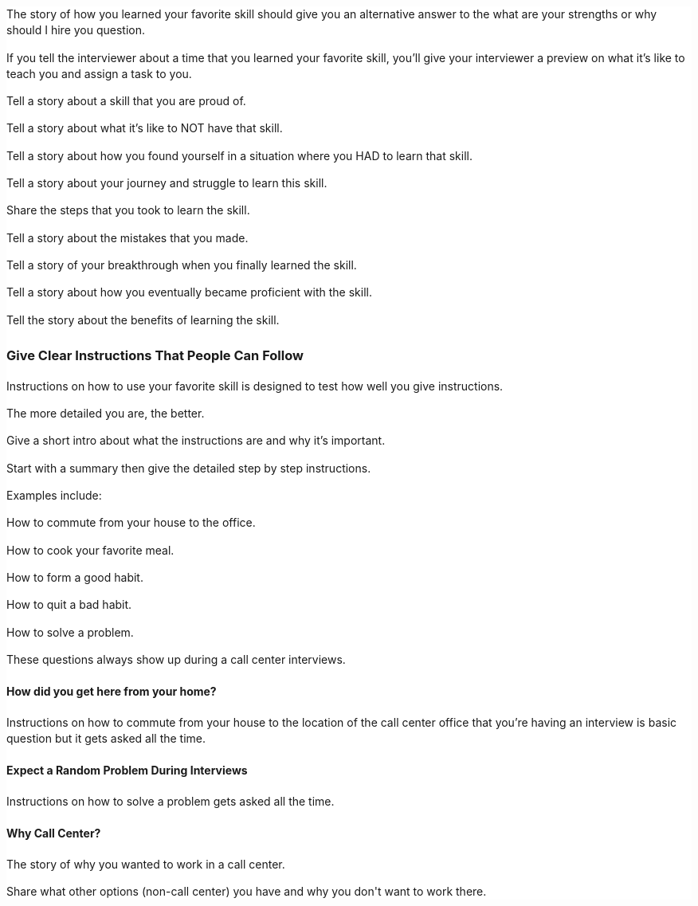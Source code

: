 The story of how you learned your favorite skill should give you an alternative answer to the what are your strengths or why should I hire you question.

If you tell the interviewer about a time that you learned your favorite skill, you’ll give your interviewer a preview on what it’s like to teach you and assign a task to you.

Tell a story about a skill that you are proud of.

Tell a story about what it’s like to NOT have that skill.

Tell a story about how you found yourself in a situation where you HAD to learn that skill.

Tell a story about your journey and struggle to learn this skill.

Share the steps that you took to learn the skill.

Tell a story about the mistakes that you made.

Tell a story of your breakthrough when you finally learned the skill.

Tell a story about how you eventually became proficient with the skill.

Tell the story about the benefits of learning the skill.

### Give Clear Instructions That People Can Follow

Instructions on how to use your favorite skill is designed to test how well you give instructions. 

The more detailed you are, the better. 

Give a short intro about what the instructions are and why it’s important.

Start with a summary then give the detailed step by step instructions.

Examples include:

How to commute from your house to the office.

How to cook your favorite meal.

How to form a good habit.

How to quit a bad habit.

How to solve a problem.


These questions always show up during a call center interviews.

#### How did you get here from your home?

Instructions on how to commute from your house to the location of the call center office that you’re having an interview is basic question but it gets asked all the time.

#### Expect a Random Problem During Interviews

Instructions on how to solve a problem gets asked all the time.

#### Why Call Center?

The story of why you wanted to work in a call center. 

Share what other options (non-call center) you have and why you don't want to work there.
